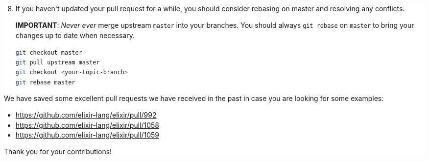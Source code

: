8. If you haven't updated your pull request for a while, you should consider
   rebasing on master and resolving any conflicts.

   **IMPORTANT**: _Never ever_ merge upstream `master` into your branches. You
   should always `git rebase` on `master` to bring your changes up to date when
   necessary.

   ```bash
   git checkout master
   git pull upstream master
   git checkout <your-topic-branch>
   git rebase master
   ```

We have saved some excellent pull requests we have received in the past in case
you are looking for some examples:

* https://github.com/elixir-lang/elixir/pull/992
* https://github.com/elixir-lang/elixir/pull/1058
* https://github.com/elixir-lang/elixir/pull/1059

Thank you for your contributions!
